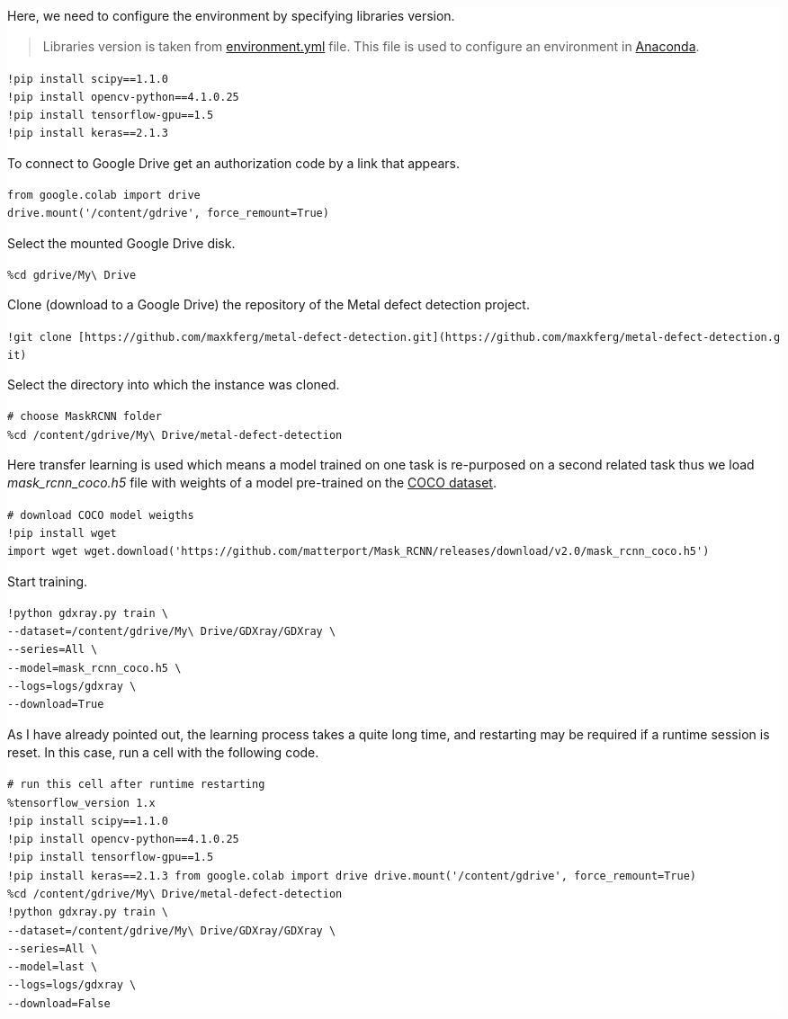 Here, we need to configure the environment by specifying libraries version.

>Libraries version is taken from [environment.yml](https://github.com/maxkferg/metal-defect-detection/blob/master/environment.yml) file. This file is used to configure an environment in [Anaconda](https://en.wikipedia.org/wiki/Anaconda_(Python_distribution)).

    !pip install scipy==1.1.0 
    !pip install opencv-python==4.1.0.25 
    !pip install tensorflow-gpu==1.5 
    !pip install keras==2.1.3

To connect to Google Drive get an authorization code by a link that appears.

    from google.colab import drive 
    drive.mount('/content/gdrive', force_remount=True)

Select the mounted Google Drive disk.

    %cd gdrive/My\ Drive

Clone (download to a Google Drive) the repository of the Metal defect detection project.

    !git clone [https://github.com/maxkferg/metal-defect-detection.git](https://github.com/maxkferg/metal-defect-detection.git)

Select the directory into which the instance was cloned.

    # choose MaskRCNN folder 
    %cd /content/gdrive/My\ Drive/metal-defect-detection

Here transfer learning is used which means a model trained on one task is re-purposed on a second related task thus we load *mask_rcnn_coco.h5* file with weights of a model pre-trained on the [COCO dataset](http://cocodataset.org/).

    # download COCO model weigths 
    !pip install wget 
    import wget wget.download('https://github.com/matterport/Mask_RCNN/releases/download/v2.0/mask_rcnn_coco.h5')

Start training.

    !python gdxray.py train \ 
    --dataset=/content/gdrive/My\ Drive/GDXray/GDXray \ 
    --series=All \ 
    --model=mask_rcnn_coco.h5 \ 
    --logs=logs/gdxray \ 
    --download=True

As I have already pointed out, the learning process takes a quite long time, and restarting may be required if a runtime session is reset. In this case, run a cell with the following code.

    # run this cell after runtime restarting 
    %tensorflow_version 1.x 
    !pip install scipy==1.1.0 
    !pip install opencv-python==4.1.0.25 
    !pip install tensorflow-gpu==1.5 
    !pip install keras==2.1.3 from google.colab import drive drive.mount('/content/gdrive', force_remount=True) 
    %cd /content/gdrive/My\ Drive/metal-defect-detection 
    !python gdxray.py train \ 
    --dataset=/content/gdrive/My\ Drive/GDXray/GDXray \ 
    --series=All \ 
    --model=last \ 
    --logs=logs/gdxray \ 
    --download=False
